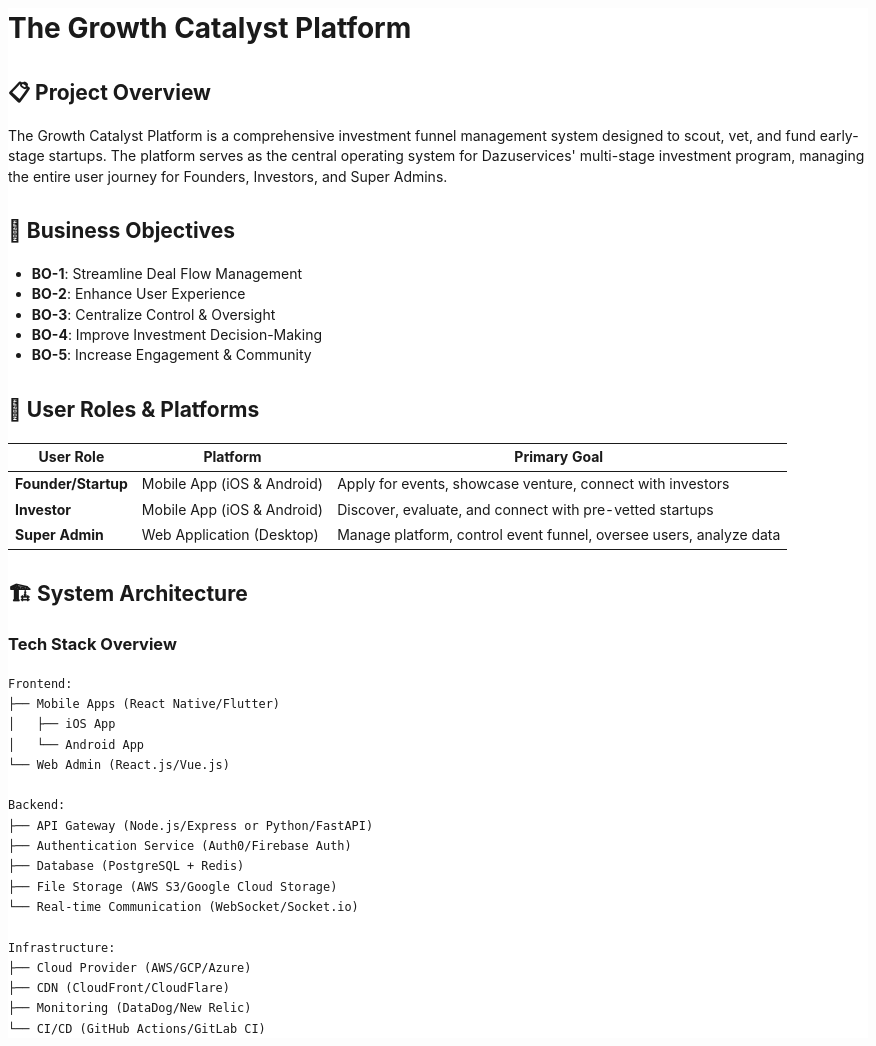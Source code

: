 # The Growth Catalyst Platform

## 📋 Project Overview

The Growth Catalyst Platform is a comprehensive investment funnel management system designed to scout, vet, and fund early-stage startups. The platform serves as the central operating system for Dazuservices' multi-stage investment program, managing the entire user journey for Founders, Investors, and Super Admins.

## 🎯 Business Objectives

- **BO-1**: Streamline Deal Flow Management
- **BO-2**: Enhance User Experience  
- **BO-3**: Centralize Control & Oversight
- **BO-4**: Improve Investment Decision-Making
- **BO-5**: Increase Engagement & Community

## 👥 User Roles & Platforms

| User Role | Platform | Primary Goal |
|-----------|----------|--------------|
| **Founder/Startup** | Mobile App (iOS & Android) | Apply for events, showcase venture, connect with investors |
| **Investor** | Mobile App (iOS & Android) | Discover, evaluate, and connect with pre-vetted startups |
| **Super Admin** | Web Application (Desktop) | Manage platform, control event funnel, oversee users, analyze data |

## 🏗️ System Architecture

### Tech Stack Overview
```
Frontend:
├── Mobile Apps (React Native/Flutter)
│   ├── iOS App
│   └── Android App
└── Web Admin (React.js/Vue.js)

Backend:
├── API Gateway (Node.js/Express or Python/FastAPI)
├── Authentication Service (Auth0/Firebase Auth)
├── Database (PostgreSQL + Redis)
├── File Storage (AWS S3/Google Cloud Storage)
└── Real-time Communication (WebSocket/Socket.io)

Infrastructure:
├── Cloud Provider (AWS/GCP/Azure)
├── CDN (CloudFront/CloudFlare)
├── Monitoring (DataDog/New Relic)
└── CI/CD (GitHub Actions/GitLab CI)
```
